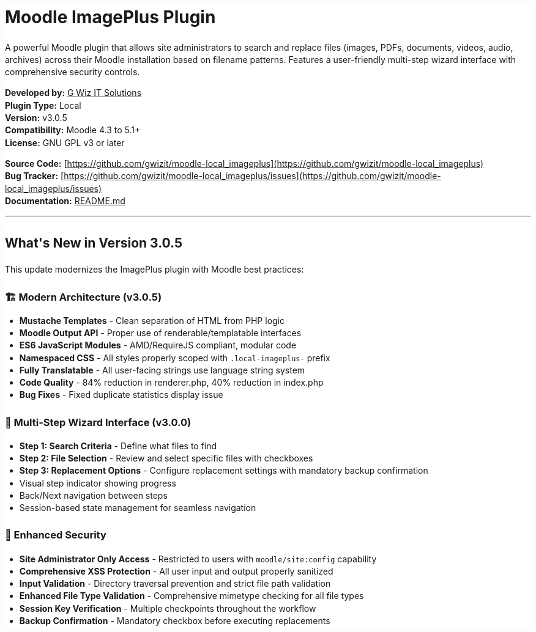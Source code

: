 # Moodle ImagePlus Plugin

A powerful Moodle plugin that allows site administrators to search and replace files (images, PDFs, documents, videos, audio, archives) across their Moodle installation based on filename patterns. Features a user-friendly multi-step wizard interface with comprehensive security controls.

**Developed by:** [G Wiz IT Solutions](https://gwizit.com)  
**Plugin Type:** Local  
**Version:** v3.0.5  
**Compatibility:** Moodle 4.3 to 5.1+  
**License:** GNU GPL v3 or later

**Source Code:** [https://github.com/gwizit/moodle-local_imageplus](https://github.com/gwizit/moodle-local_imageplus)  
**Bug Tracker:** [https://github.com/gwizit/moodle-local_imageplus/issues](https://github.com/gwizit/moodle-local_imageplus/issues)  
**Documentation:** [README.md](https://github.com/gwizit/moodle-local_imageplus/blob/main/imageplus/README.md)

---

## What's New in Version 3.0.5

This update modernizes the ImagePlus plugin with Moodle best practices:

### 🏗️ Modern Architecture (v3.0.5)
- **Mustache Templates** - Clean separation of HTML from PHP logic
- **Moodle Output API** - Proper use of renderable/templatable interfaces
- **ES6 JavaScript Modules** - AMD/RequireJS compliant, modular code
- **Namespaced CSS** - All styles properly scoped with `.local-imageplus-` prefix
- **Fully Translatable** - All user-facing strings use language string system
- **Code Quality** - 84% reduction in renderer.php, 40% reduction in index.php
- **Bug Fixes** - Fixed duplicate statistics display issue

### 🎯 Multi-Step Wizard Interface (v3.0.0)
- **Step 1: Search Criteria** - Define what files to find
- **Step 2: File Selection** - Review and select specific files with checkboxes
- **Step 3: Replacement Options** - Configure replacement settings with mandatory backup confirmation
- Visual step indicator showing progress
- Back/Next navigation between steps
- Session-based state management for seamless navigation

### 🔐 Enhanced Security
- **Site Administrator Only Access** - Restricted to users with `moodle/site:config` capability
- **Comprehensive XSS Protection** - All user input and output properly sanitized
- **Input Validation** - Directory traversal prevention and strict file path validation
- **Enhanced File Type Validation** - Comprehensive mimetype checking for all file types
- **Session Key Verification** - Multiple checkpoints throughout the workflow
- **Backup Confirmation** - Mandatory checkbox before executing replacements
